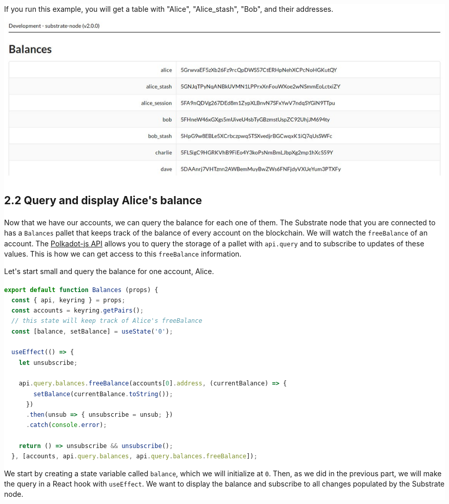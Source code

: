 If you run this example, you will get a table with "Alice", "Alice_stash", "Bob", and their addresses.  

![Testing accounts name and address](/docs/assets/tutorials/substrate-front-end/part-2-1.jpg)

## 2.2 Query and display Alice's balance

Now that we have our accounts, we can query the balance for each one of them. The Substrate node that you are connected to has a `Balances` pallet that keeps track of the balance of every account on the blockchain. We will watch the `freeBalance` of an account. The [Polkadot-js API](https://polkadot.js.org/api/api/) allows you to query the storage of a pallet with `api.query` and to subscribe to updates of these values. This is how we can get access to this `freeBalance` information.

Let's start small and query the balance for one account, Alice.

```js
export default function Balances (props) {
  const { api, keyring } = props;
  const accounts = keyring.getPairs();
  // this state will keep track of Alice's freeBalance
  const [balance, setBalance] = useState('0');

  useEffect(() => {
    let unsubscribe;

    api.query.balances.freeBalance(accounts[0].address, (currentBalance) => {
        setBalance(currentBalance.toString());
      })
      .then(unsub => { unsubscribe = unsub; })
      .catch(console.error);

    return () => unsubscribe && unsubscribe();
  }, [accounts, api.query.balances, api.query.balances.freeBalance]);
```

We start by creating a state variable called `balance`, which we will initialize at `0`. Then, as we did in the previous part, we will make the query in a React hook with `useEffect`. We want to display the balance and subscribe to all changes populated by the Substrate node.
